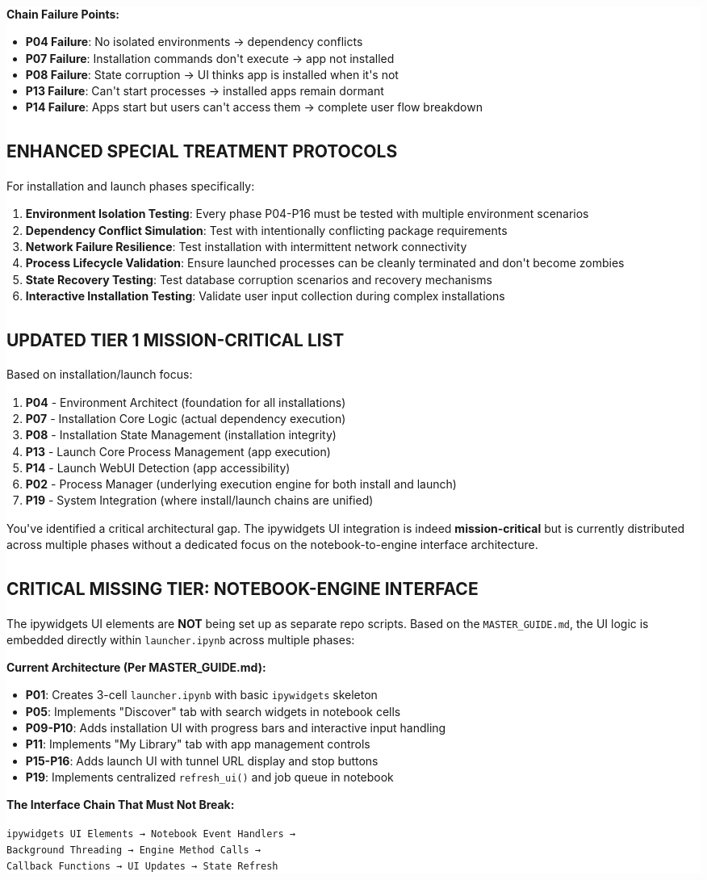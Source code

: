 **Chain Failure Points:**
- **P04 Failure**: No isolated environments → dependency conflicts
- **P07 Failure**: Installation commands don't execute → app not installed
- **P08 Failure**: State corruption → UI thinks app is installed when it's not
- **P13 Failure**: Can't start processes → installed apps remain dormant
- **P14 Failure**: Apps start but users can't access them → complete user flow breakdown

## **ENHANCED SPECIAL TREATMENT PROTOCOLS**

For installation and launch phases specifically:

1. **Environment Isolation Testing**: Every phase P04-P16 must be tested with multiple environment scenarios
2. **Dependency Conflict Simulation**: Test with intentionally conflicting package requirements
3. **Network Failure Resilience**: Test installation with intermittent network connectivity
4. **Process Lifecycle Validation**: Ensure launched processes can be cleanly terminated and don't become zombies
5. **State Recovery Testing**: Test database corruption scenarios and recovery mechanisms
6. **Interactive Installation Testing**: Validate user input collection during complex installations

## **UPDATED TIER 1 MISSION-CRITICAL LIST**

Based on installation/launch focus:
1. **P04** - Environment Architect (foundation for all installations)
2. **P07** - Installation Core Logic (actual dependency execution)  
3. **P08** - Installation State Management (installation integrity)
4. **P13** - Launch Core Process Management (app execution)
5. **P14** - Launch WebUI Detection (app accessibility)
6. **P02** - Process Manager (underlying execution engine for both install and launch)
7. **P19** - System Integration (where install/launch chains are unified)

You've identified a critical architectural gap. The ipywidgets UI integration is indeed **mission-critical** but is currently distributed across multiple phases without a dedicated focus on the notebook-to-engine interface architecture.

## **CRITICAL MISSING TIER: NOTEBOOK-ENGINE INTERFACE**

The ipywidgets UI elements are **NOT** being set up as separate repo scripts. Based on the `MASTER_GUIDE.md`, the UI logic is embedded directly within `launcher.ipynb` across multiple phases:

**Current Architecture (Per MASTER_GUIDE.md):**
- **P01**: Creates 3-cell `launcher.ipynb` with basic `ipywidgets` skeleton
- **P05**: Implements "Discover" tab with search widgets in notebook cells
- **P09-P10**: Adds installation UI with progress bars and interactive input handling
- **P11**: Implements "My Library" tab with app management controls
- **P15-P16**: Adds launch UI with tunnel URL display and stop buttons
- **P19**: Implements centralized `refresh_ui()` and job queue in notebook

**The Interface Chain That Must Not Break:**
```
ipywidgets UI Elements → Notebook Event Handlers → 
Background Threading → Engine Method Calls → 
Callback Functions → UI Updates → State Refresh
```
